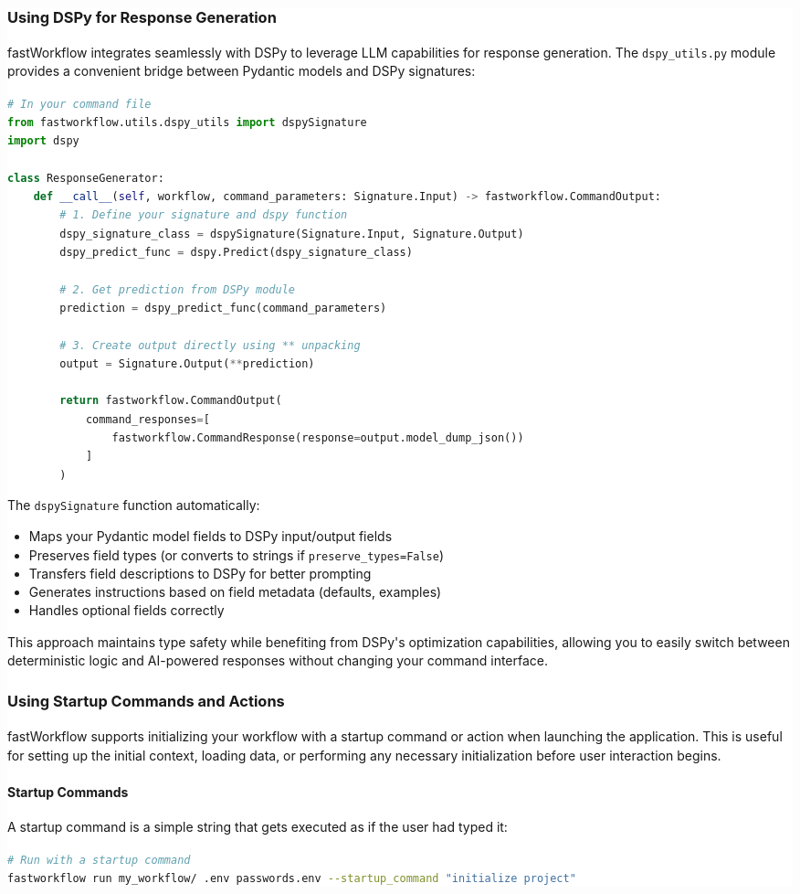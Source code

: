 ### Using DSPy for Response Generation

fastWorkflow integrates seamlessly with DSPy to leverage LLM capabilities for response generation. The `dspy_utils.py` module provides a convenient bridge between Pydantic models and DSPy signatures:

```python
# In your command file
from fastworkflow.utils.dspy_utils import dspySignature
import dspy

class ResponseGenerator:
    def __call__(self, workflow, command_parameters: Signature.Input) -> fastworkflow.CommandOutput:
        # 1. Define your signature and dspy function
        dspy_signature_class = dspySignature(Signature.Input, Signature.Output)
        dspy_predict_func = dspy.Predict(dspy_signature_class)
        
        # 2. Get prediction from DSPy module
        prediction = dspy_predict_func(command_parameters)
        
        # 3. Create output directly using ** unpacking
        output = Signature.Output(**prediction)
        
        return fastworkflow.CommandOutput(
            command_responses=[
                fastworkflow.CommandResponse(response=output.model_dump_json())
            ]
        )
```

The `dspySignature` function automatically:

- Maps your Pydantic model fields to DSPy input/output fields
- Preserves field types (or converts to strings if `preserve_types=False`)
- Transfers field descriptions to DSPy for better prompting
- Generates instructions based on field metadata (defaults, examples)
- Handles optional fields correctly

This approach maintains type safety while benefiting from DSPy's optimization capabilities, allowing you to easily switch between deterministic logic and AI-powered responses without changing your command interface.

### Using Startup Commands and Actions

fastWorkflow supports initializing your workflow with a startup command or action when launching the application. This is useful for setting up the initial context, loading data, or performing any necessary initialization before user interaction begins.

#### Startup Commands

A startup command is a simple string that gets executed as if the user had typed it:

```sh
# Run with a startup command
fastworkflow run my_workflow/ .env passwords.env --startup_command "initialize project"
```
